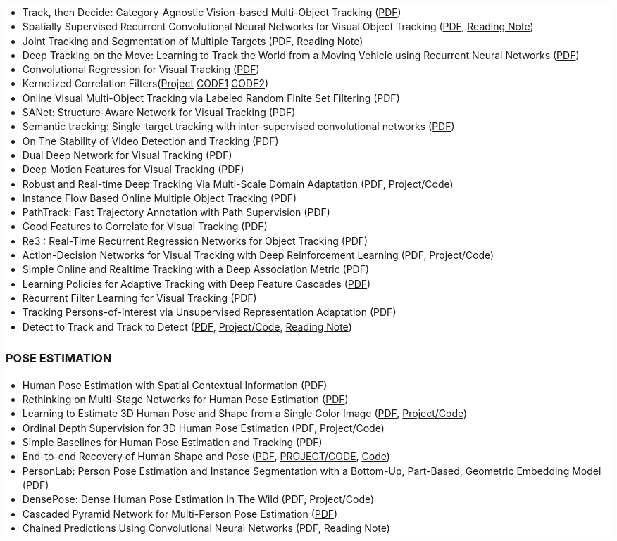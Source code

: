 - Track, then Decide: Category-Agnostic Vision-based Multi-Object Tracking ([PDF](https://arxiv.org/abs/1712.07920))
- Spatially Supervised Recurrent Convolutional Neural Networks for Visual Object Tracking ([PDF](http://arxiv.org/abs/1607.05781), [Reading Note](https://joshua19881228.github.io/2016-07-21-ROLO/))
- Joint Tracking and Segmentation of Multiple Targets ([PDF](http://milanton.de/files/cvpr2015/cvpr2015-ext-abstr-anton.pdf), [Reading Note](https://joshua19881228.github.io/2015-11-05-Joint-Tracking-and-Segmentation-of-Multiple-Targets/))
- Deep Tracking on the Move: Learning to Track the World from a Moving Vehicle using Recurrent Neural Networks ([PDF](https://arxiv.org/abs/1609.09365))
- Convolutional Regression for Visual Tracking ([PDF](https://arxiv.org/abs/1611.04215))
- Kernelized Correlation Filters([Project](http://www.robots.ox.ac.uk/%7Ejoao/circulant/) [CODE1](https://github.com/foolwood/KCF) [CODE2](https://github.com/vojirt/kcf))
- Online Visual Multi-Object Tracking via Labeled Random Finite Set Filtering ([PDF](https://arxiv.org/abs/1611.06011))
- SANet: Structure-Aware Network for Visual Tracking ([PDF](https://arxiv.org/abs/1611.06878))
- Semantic tracking: Single-target tracking with inter-supervised convolutional networks ([PDF](https://arxiv.org/abs/1611.06395))
- On The Stability of Video Detection and Tracking ([PDF](https://arxiv.org/abs/1611.06467))
- Dual Deep Network for Visual Tracking ([PDF](https://arxiv.org/abs/1612.06053))
- Deep Motion Features for Visual Tracking ([PDF](https://arxiv.org/abs/1612.06615))
- Robust and Real-time Deep Tracking Via Multi-Scale Domain Adaptation ([PDF](https://arxiv.org/abs/1701.00561), [Project/Code](https://bitbucket.org/xinke_wang/msdat/src))
- Instance Flow Based Online Multiple Object Tracking ([PDF](https://arxiv.org/abs/1703.01289))
- PathTrack: Fast Trajectory Annotation with Path Supervision ([PDF](https://arxiv.org/abs/1703.02437))
- Good Features to Correlate for Visual Tracking ([PDF](https://arxiv.org/abs/1704.06326))
- Re3 : Real-Time Recurrent Regression Networks for Object Tracking ([PDF](https://arxiv.org/abs/1705.06368))
- Action-Decision Networks for Visual Tracking with Deep Reinforcement Learning ([PDF](https://drive.google.com/file/d/0B34VXh5mZ22cZUs2Umc1cjlBMFU/view), [Project/Code](https://sites.google.com/view/cvpr2017-adnet))
- Simple Online and Realtime Tracking with a Deep Association Metric ([PDF](https://arxiv.org/abs/1703.07402))
- Learning Policies for Adaptive Tracking with Deep Feature Cascades ([PDF](https://arxiv.org/abs/1708.02973))
- Recurrent Filter Learning for Visual Tracking ([PDF](https://arxiv.org/abs/1708.03874))
- Tracking Persons-of-Interest via Unsupervised Representation Adaptation ([PDF](https://arxiv.org/abs/1710.02139))
- Detect to Track and Track to Detect ([PDF](https://arxiv.org/abs/1710.03958), [Project/Code](https://www.robots.ox.ac.uk/~vgg/research/detect-track/), [Reading Note](https://joshua19881228.github.io/2017-10-25-D2TT2D/))

### POSE ESTIMATION

- Human Pose Estimation with Spatial Contextual Information ([PDF](https://arxiv.org/abs/1901.01760))
- Rethinking on Multi-Stage Networks for Human Pose Estimation ([PDF](https://arxiv.org/abs/1901.00148))
- Learning to Estimate 3D Human Pose and Shape from a Single Color Image ([PDF](https://arxiv.org/abs/1805.04092), [Project/Code](https://www.seas.upenn.edu/~pavlakos/projects/humanshape/))
- Ordinal Depth Supervision for 3D Human Pose Estimation ([PDF](https://arxiv.org/abs/1805.04095), [Project/Code](https://www.seas.upenn.edu/~pavlakos/projects/ordinal/))
- Simple Baselines for Human Pose Estimation and Tracking ([PDF](https://arxiv.org/abs/1804.06208))
- End-to-end Recovery of Human Shape and Pose ([PDF](https://arxiv.org/abs/1712.06584), [PROJECT/CODE](https://akanazawa.github.io/hmr/), [Code](https://github.com/akanazawa/hmr))
- PersonLab: Person Pose Estimation and Instance Segmentation with a Bottom-Up, Part-Based, Geometric Embedding Model ([PDF](https://arxiv.org/abs/1803.08225))
- DensePose: Dense Human Pose Estimation In The Wild ([PDF](https://arxiv.org/abs/1802.00434), [Project/Code](http://densepose.org/))
- Cascaded Pyramid Network for Multi-Person Pose Estimation ([PDF](https://arxiv.org/abs/1711.07319))
- Chained Predictions Using Convolutional Neural Networks ([PDF](http://arxiv.org/abs/1605.02346), [Reading Note](https://joshua19881228.github.io/2016-05-24-chainedPredictions/))